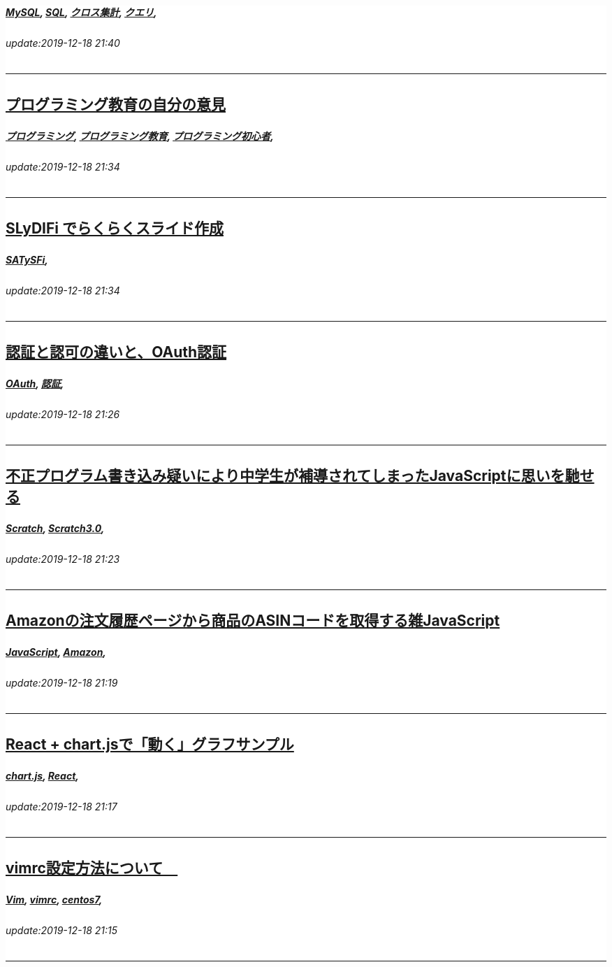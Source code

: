 ##### [MySQL](https://qiita.com/tags/MySQL), [SQL](https://qiita.com/tags/SQL), [クロス集計](https://qiita.com/tags/クロス集計), [クエリ](https://qiita.com/tags/クエリ), 
###### update:2019-12-18 21:40
---
## [プログラミング教育の自分の意見](https://qiita.com/gorira_tatsu/items/ec78ad59c23f480edc00)
##### [プログラミング](https://qiita.com/tags/プログラミング), [プログラミング教育](https://qiita.com/tags/プログラミング教育), [プログラミング初心者](https://qiita.com/tags/プログラミング初心者), 
###### update:2019-12-18 21:34
---
## [SLyDIFi でらくらくスライド作成](https://qiita.com/monaqa/items/0c6e5dc1a1c3b475c905)
##### [SATySFi](https://qiita.com/tags/SATySFi), 
###### update:2019-12-18 21:34
---
## [認証と認可の違いと、OAuth認証](https://qiita.com/hide2018/items/e76ea3446e5339d29df0)
##### [OAuth](https://qiita.com/tags/OAuth), [認証](https://qiita.com/tags/認証), 
###### update:2019-12-18 21:26
---
## [不正プログラム書き込み疑いにより中学生が補導されてしまったJavaScriptに思いを馳せる](https://qiita.com/burakon/items/16b6140609d76a02ff8b)
##### [Scratch](https://qiita.com/tags/Scratch), [Scratch3.0](https://qiita.com/tags/Scratch3.0), 
###### update:2019-12-18 21:23
---
## [Amazonの注文履歴ページから商品のASINコードを取得する雑JavaScript](https://qiita.com/igarashi_54/items/32652ee8c2d8212fbf68)
##### [JavaScript](https://qiita.com/tags/JavaScript), [Amazon](https://qiita.com/tags/Amazon), 
###### update:2019-12-18 21:19
---
## [React + chart.jsで「動く」グラフサンプル](https://qiita.com/utti0331/items/21e3e8cf18a1c701fb49)
##### [chart.js](https://qiita.com/tags/chart.js), [React](https://qiita.com/tags/React), 
###### update:2019-12-18 21:17
---
## [vimrc設定方法について　](https://qiita.com/8M5MgHqNywfgw7q/items/e8b672008dcb7d12ba34)
##### [Vim](https://qiita.com/tags/Vim), [vimrc](https://qiita.com/tags/vimrc), [centos7](https://qiita.com/tags/centos7), 
###### update:2019-12-18 21:15
---